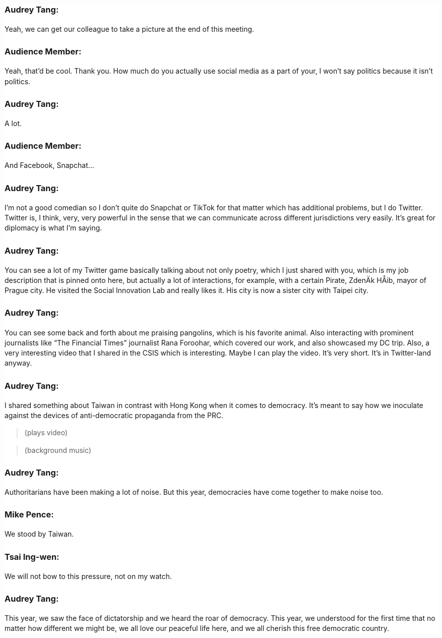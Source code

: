 ### Audrey Tang:
Yeah, we can get our colleague to take a picture at the end of this meeting.

### Audience Member:
Yeah, that’d be cool. Thank you. How much do you actually use social media as a part of your, I won’t say politics because it isn’t politics.

### Audrey Tang:
A lot.

### Audience Member:
And Facebook, Snapchat…

### Audrey Tang:
I’m not a good comedian so I don’t quite do Snapchat or TikTok for that matter which has additional problems, but I do Twitter. Twitter is, I think, very, very powerful in the sense that we can communicate across different jurisdictions very easily. It’s great for diplomacy is what I’m saying.

### Audrey Tang:
You can see a lot of my Twitter game basically talking about not only poetry, which I just shared with you, which is my job description that is pinned onto here, but actually a lot of interactions, for example, with a certain Pirate, ZdenÄk HÅib, mayor of Prague city. He visited the Social Innovation Lab and really likes it. His city is now a sister city with Taipei city.

### Audrey Tang:
You can see some back and forth about me praising pangolins, which is his favorite animal. Also interacting with prominent journalists like “The Financial Times” journalist Rana Foroohar, which covered our work, and also showcased my DC trip. Also, a very interesting video that I shared in the CSIS which is interesting. Maybe I can play the video. It’s very short. It’s in Twitter-land anyway.

### Audrey Tang:
I shared something about Taiwan in contrast with Hong Kong when it comes to democracy. It’s meant to say how we inoculate against the devices of anti-democratic propaganda from the PRC.

> (plays video)

> (background music)

### Audrey Tang:
Authoritarians have been making a lot of noise. But this year, democracies have come together to make noise too.

### Mike Pence:
We stood by Taiwan.

### Tsai Ing-wen:
We will not bow to this pressure, not on my watch.

### Audrey Tang:
This year, we saw the face of dictatorship and we heard the roar of democracy. This year, we understood for the first time that no matter how different we might be, we all love our peaceful life here, and we all cherish this free democratic country.
